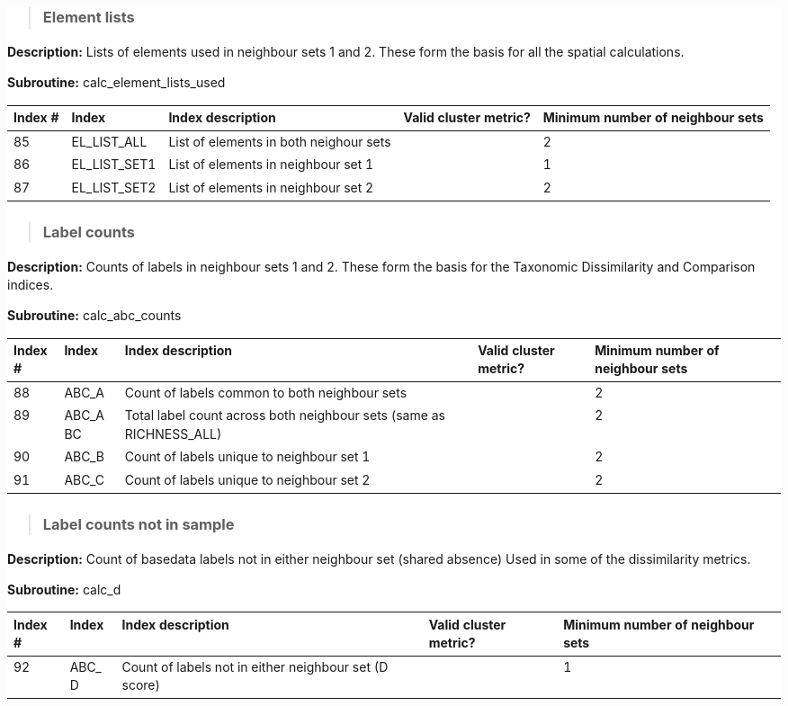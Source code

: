 





> ### Element lists ###

**Description:**   Lists of elements used in neighbour sets 1 and 2.
These form the basis for all the spatial calculations.

**Subroutine:**   calc\_element\_lists\_used

| **Index #** | **Index** | **Index description** | **Valid cluster metric?** | **Minimum number of neighbour sets** |
|:------------|:----------|:----------------------|:--------------------------|:-------------------------------------|
| 85 | EL\_LIST\_ALL | List of elements in both neighour sets |   | 2 |
| 86 | EL\_LIST\_SET1 | List of elements in neighbour set 1 |   | 1 |
| 87 | EL\_LIST\_SET2 | List of elements in neighbour set 2 |   | 2 |







> ### Label counts ###

**Description:**   Counts of labels in neighbour sets 1 and 2.
These form the basis for the Taxonomic Dissimilarity and Comparison indices.

**Subroutine:**   calc\_abc\_counts

| **Index #** | **Index** | **Index description** | **Valid cluster metric?** | **Minimum number of neighbour sets** |
|:------------|:----------|:----------------------|:--------------------------|:-------------------------------------|
| 88 | ABC\_A | Count of labels common to both neighbour sets |   | 2 |
| 89 | ABC\_ABC | Total label count across both neighbour sets (same as RICHNESS\_ALL) |   | 2 |
| 90 | ABC\_B | Count of labels unique to neighbour set 1 |   | 2 |
| 91 | ABC\_C | Count of labels unique to neighbour set 2 |   | 2 |







> ### Label counts not in sample ###

**Description:**   Count of basedata labels not in either neighbour set (shared absence)
Used in some of the dissimilarity metrics.

**Subroutine:**   calc\_d

| **Index #** | **Index** | **Index description** | **Valid cluster metric?** | **Minimum number of neighbour sets** |
|:------------|:----------|:----------------------|:--------------------------|:-------------------------------------|
| 92 | ABC\_D | Count of labels not in either neighbour set (D score) |   | 1 |






